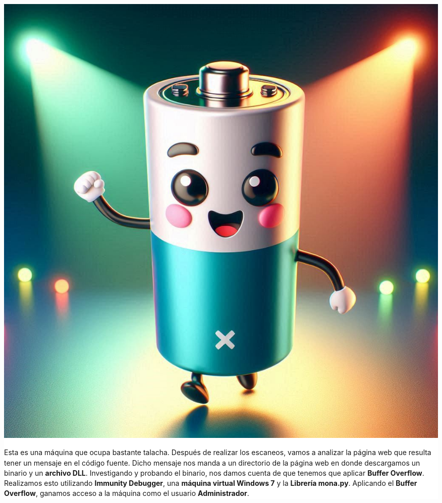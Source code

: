 ![](/assets/images/THL-writeup-pila/pila.jpg)

Esta es una máquina que ocupa bastante talacha. Después de realizar los escaneos, vamos a analizar la página web que resulta tener un mensaje en el código fuente. Dicho mensaje nos manda a un directorio de la página web en donde descargamos un binario y un **archivo DLL**. Investigando y probando el binario, nos damos cuenta de que tenemos que aplicar **Buffer Overflow**. Realizamos esto utilizando **Immunity Debugger**, una **máquina virtual Windows 7** y la **Librería mona.py**. Aplicando el **Buffer Overflow**, ganamos acceso a la máquina como el usuario **Administrador**.
